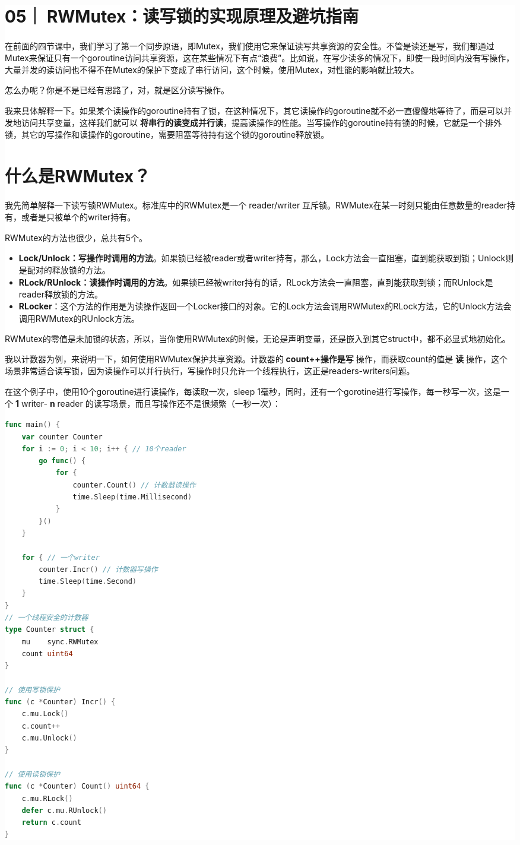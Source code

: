 # 05｜ RWMutex：读写锁的实现原理及避坑指南
在前面的四节课中，我们学习了第一个同步原语，即Mutex，我们使用它来保证读写共享资源的安全性。不管是读还是写，我们都通过Mutex来保证只有一个goroutine访问共享资源，这在某些情况下有点“浪费”。比如说，在写少读多的情况下，即使一段时间内没有写操作，大量并发的读访问也不得不在Mutex的保护下变成了串行访问，这个时候，使用Mutex，对性能的影响就比较大。

怎么办呢？你是不是已经有思路了，对，就是区分读写操作。

我来具体解释一下。如果某个读操作的goroutine持有了锁，在这种情况下，其它读操作的goroutine就不必一直傻傻地等待了，而是可以并发地访问共享变量，这样我们就可以 **将串行的读变成并行读**，提高读操作的性能。当写操作的goroutine持有锁的时候，它就是一个排外锁，其它的写操作和读操作的goroutine，需要阻塞等待持有这个锁的goroutine释放锁。

# 什么是RWMutex？

我先简单解释一下读写锁RWMutex。标准库中的RWMutex是一个 reader/writer 互斥锁。RWMutex在某一时刻只能由任意数量的reader持有，或者是只被单个的writer持有。

RWMutex的方法也很少，总共有5个。

- **Lock/Unlock：写操作时调用的方法**。如果锁已经被reader或者writer持有，那么，Lock方法会一直阻塞，直到能获取到锁；Unlock则是配对的释放锁的方法。
- **RLock/RUnlock：读操作时调用的方法**。如果锁已经被writer持有的话，RLock方法会一直阻塞，直到能获取到锁；而RUnlock是reader释放锁的方法。
- **RLocker**：这个方法的作用是为读操作返回一个Locker接口的对象。它的Lock方法会调用RWMutex的RLock方法，它的Unlock方法会调用RWMutex的RUnlock方法。

RWMutex的零值是未加锁的状态，所以，当你使用RWMutex的时候，无论是声明变量，还是嵌入到其它struct中，都不必显式地初始化。

我以计数器为例，来说明一下，如何使用RWMutex保护共享资源。计数器的 **count++操作是写** 操作，而获取count的值是 **读** 操作，这个场景非常适合读写锁，因为读操作可以并行执行，写操作时只允许一个线程执行，这正是readers-writers问题。

在这个例子中，使用10个goroutine进行读操作，每读取一次，sleep 1毫秒，同时，还有一个gorotine进行写操作，每一秒写一次，这是一个 **1** writer- **n** reader 的读写场景，而且写操作还不是很频繁（一秒一次）：

```go
func main() {
    var counter Counter
    for i := 0; i < 10; i++ { // 10个reader
        go func() {
            for {
                counter.Count() // 计数器读操作
                time.Sleep(time.Millisecond)
            }
        }()
    }

    for { // 一个writer
        counter.Incr() // 计数器写操作
        time.Sleep(time.Second)
    }
}
// 一个线程安全的计数器
type Counter struct {
    mu    sync.RWMutex
    count uint64
}

// 使用写锁保护
func (c *Counter) Incr() {
    c.mu.Lock()
    c.count++
    c.mu.Unlock()
}

// 使用读锁保护
func (c *Counter) Count() uint64 {
    c.mu.RLock()
    defer c.mu.RUnlock()
    return c.count
}
```
